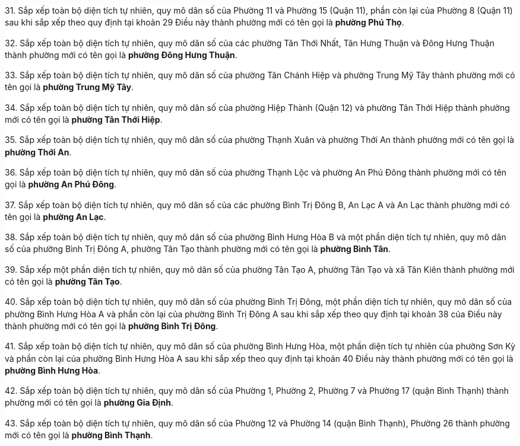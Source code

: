 31\. Sắp xếp toàn bộ diện tích tự nhiên, quy mô dân số của Phường 11 và
Phường 15 (Quận 11), phần còn lại của Phường 8 (Quận 11) sau khi sắp xếp
theo quy định tại khoản 29 Điều này thành phường mới có tên gọi là
**phường Phú Thọ**.

32\. Sắp xếp toàn bộ diện tích tự nhiên, quy mô dân số của các phường
Tân Thới Nhất, Tân Hưng Thuận và Đông Hưng Thuận thành phường mới có tên
gọi là **phường Đông Hưng Thuận**.

33\. Sắp xếp toàn bộ diện tích tự nhiên, quy mô dân số của phường Tân
Chánh Hiệp và phường Trung Mỹ Tây thành phường mới có tên gọi là
**phường Trung Mỹ Tây**.

34\. Sắp xếp toàn bộ diện tích tự nhiên, quy mô dân số của phường Hiệp
Thành (Quận 12) và phường Tân Thới Hiệp thành phường mới có tên gọi là
**phường Tân Thới Hiệp**.

35\. Sắp xếp toàn bộ diện tích tự nhiên, quy mô dân số của phường Thạnh
Xuân và phường Thới An thành phường mới có tên gọi là **phường Thới
An**.

36\. Sắp xếp toàn bộ diện tích tự nhiên, quy mô dân số của phường Thạnh
Lộc và phường An Phú Đông thành phường mới có tên gọi là **phường An Phú
Đông**.

37\. Sắp xếp toàn bộ diện tích tự nhiên, quy mô dân số của các phường
Bình Trị Đông B, An Lạc A và An Lạc thành phường mới có tên gọi là
**phường An Lạc**.

38\. Sắp xếp toàn bộ diện tích tự nhiên, quy mô dân số của phường Bình
Hưng Hòa B và một phần diện tích tự nhiên, quy mô dân số của phường Bình
Trị Đông A, phường Tân Tạo thành phường mới có tên gọi là **phường Bình
Tân**.

39\. Sắp xếp một phần diện tích tự nhiên, quy mô dân số của phường Tân
Tạo A, phường Tân Tạo và xã Tân Kiên thành phường mới có tên gọi là
**phường Tân Tạo**.

40\. Sắp xếp toàn bộ diện tích tự nhiên, quy mô dân số của phường Bình
Trị Đông, một phần diện tích tự nhiên, quy mô dân số của phường Bình
Hưng Hòa A và phần còn lại của phường Bình Trị Đông A sau khi sắp xếp
theo quy định tại khoản 38 của Điều này thành phường mới có tên gọi là
**phường Bình Trị Đông**.

41\. Sắp xếp toàn bộ diện tích tự nhiên, quy mô dân số của phường Bình
Hưng Hòa, một phần diện tích tự nhiên của phường Sơn Kỳ và phần còn lại
của phường Bình Hưng Hòa A sau khi sắp xếp theo quy định tại khoản 40
Điều này thành phường mới có tên gọi là **phường Bình Hưng Hòa**.

42\. Sắp xếp toàn bộ diện tích tự nhiên, quy mô dân số của Phường 1,
Phường 2, Phường 7 và Phường 17 (quận Bình Thạnh) thành phường mới có
tên gọi là **phường Gia Định**.

43\. Sắp xếp toàn bộ diện tích tự nhiên, quy mô dân số của Phường 12 và
Phường 14 (quận Bình Thạnh), Phường 26 thành phường mới có tên gọi là
**phường Bình Thạnh**.

